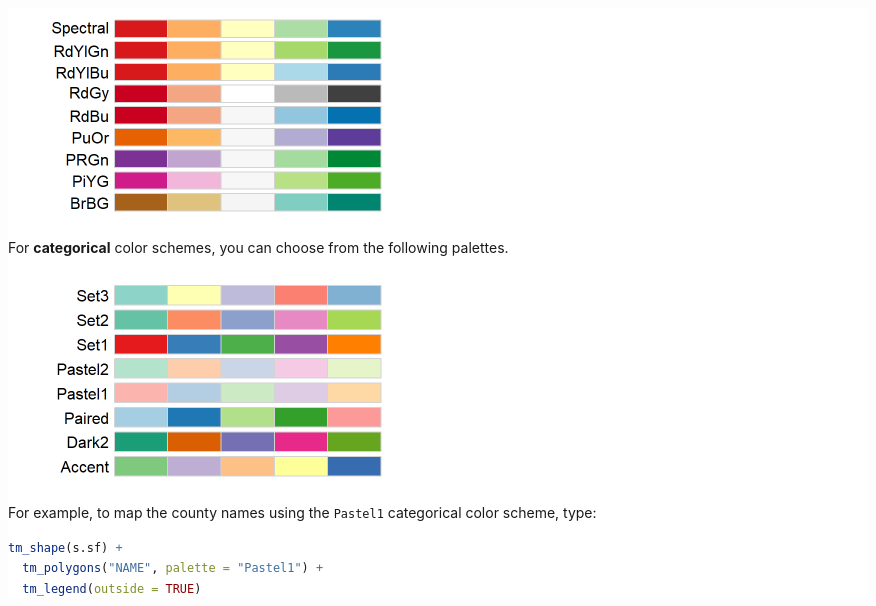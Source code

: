 <img src="A02-Mapping-data_files/figure-html/unnamed-chunk-13-1.png" width="384" />

For **categorical** color schemes, you can choose from the following palettes.

<img src="A02-Mapping-data_files/figure-html/unnamed-chunk-14-1.png" width="384" />

For example, to map the county names using the `Pastel1` categorical color scheme, type:


```r
tm_shape(s.sf) + 
  tm_polygons("NAME", palette = "Pastel1") + 
  tm_legend(outside = TRUE)
```
